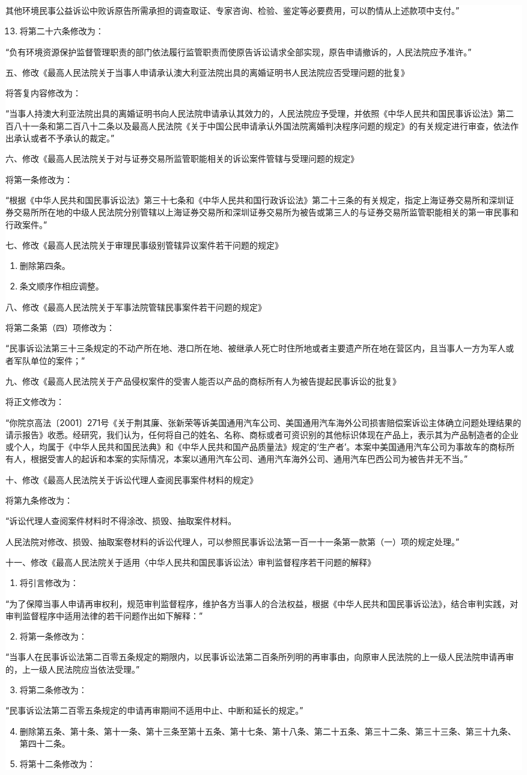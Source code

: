 其他环境民事公益诉讼中败诉原告所需承担的调查取证、专家咨询、检验、鉴定等必要费用，可以酌情从上述款项中支付。”

13. 将第二十六条修改为：

“负有环境资源保护监督管理职责的部门依法履行监管职责而使原告诉讼请求全部实现，原告申请撤诉的，人民法院应予准许。”

五、修改《最高人民法院关于当事人申请承认澳大利亚法院出具的离婚证明书人民法院应否受理问题的批复》

将答复内容修改为：

“当事人持澳大利亚法院出具的离婚证明书向人民法院申请承认其效力的，人民法院应予受理，并依照《中华人民共和国民事诉讼法》第二百八十一条和第二百八十二条以及最高人民法院《关于中国公民申请承认外国法院离婚判决程序问题的规定》的有关规定进行审查，依法作出承认或者不予承认的裁定。”

六、修改《最高人民法院关于对与证券交易所监管职能相关的诉讼案件管辖与受理问题的规定》

将第一条修改为：

“根据《中华人民共和国民事诉讼法》第三十七条和《中华人民共和国行政诉讼法》第二十三条的有关规定，指定上海证券交易所和深圳证券交易所所在地的中级人民法院分别管辖以上海证券交易所和深圳证券交易所为被告或第三人的与证券交易所监管职能相关的第一审民事和行政案件。”

七、修改《最高人民法院关于审理民事级别管辖异议案件若干问题的规定》

1. 删除第四条。

2. 条文顺序作相应调整。

八、修改《最高人民法院关于军事法院管辖民事案件若干问题的规定》

将第二条第（四）项修改为：

“民事诉讼法第三十三条规定的不动产所在地、港口所在地、被继承人死亡时住所地或者主要遗产所在地在营区内，且当事人一方为军人或者军队单位的案件；”

九、修改《最高人民法院关于产品侵权案件的受害人能否以产品的商标所有人为被告提起民事诉讼的批复》

将正文修改为：

“你院京高法〔2001〕271号《关于荆其廉、张新荣等诉美国通用汽车公司、美国通用汽车海外公司损害赔偿案诉讼主体确立问题处理结果的请示报告》收悉。经研究，我们认为，任何将自己的姓名、名称、商标或者可资识别的其他标识体现在产品上，表示其为产品制造者的企业或个人，均属于《中华人民共和国民法典》和《中华人民共和国产品质量法》规定的‘生产者’。本案中美国通用汽车公司为事故车的商标所有人，根据受害人的起诉和本案的实际情况，本案以通用汽车公司、通用汽车海外公司、通用汽车巴西公司为被告并无不当。”

十、修改《最高人民法院关于诉讼代理人查阅民事案件材料的规定》

将第九条修改为：

“诉讼代理人查阅案件材料时不得涂改、损毁、抽取案件材料。

人民法院对修改、损毁、抽取案卷材料的诉讼代理人，可以参照民事诉讼法第一百一十一条第一款第（一）项的规定处理。”

十一、修改《最高人民法院关于适用〈中华人民共和国民事诉讼法〉审判监督程序若干问题的解释》

1. 将引言修改为：

“为了保障当事人申请再审权利，规范审判监督程序，维护各方当事人的合法权益，根据《中华人民共和国民事诉讼法》，结合审判实践，对审判监督程序中适用法律的若干问题作出如下解释：”

2. 将第一条修改为：

“当事人在民事诉讼法第二百零五条规定的期限内，以民事诉讼法第二百条所列明的再审事由，向原审人民法院的上一级人民法院申请再审的，上一级人民法院应当依法受理。”

3. 将第二条修改为：

“民事诉讼法第二百零五条规定的申请再审期间不适用中止、中断和延长的规定。”

4. 删除第五条、第十条、第十一条、第十三条至第十五条、第十七条、第十八条、第二十五条、第三十二条、第三十三条、第三十九条、第四十二条。

5. 将第十二条修改为：
